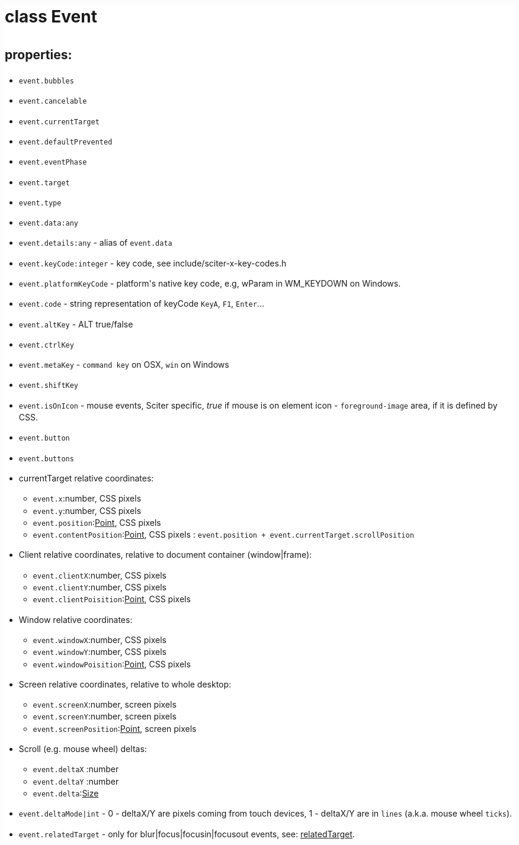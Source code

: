 # class Event

## properties:

* `event.bubbles`
* `event.cancelable`
* `event.currentTarget`
* `event.defaultPrevented`
* `event.eventPhase`
* `event.target`
* `event.type`
* `event.data:any`
* `event.details:any` - alias of `event.data`
* `event.keyCode:integer` - key code, see include/sciter-x-key-codes.h
* `event.platformKeyCode` - platform's native key code, e.g, wParam in WM_KEYDOWN on Windows.
* `event.code` - string representation of keyCode `KeyA`, `F1`, `Enter`...
* `event.altKey` - ALT true/false
* `event.ctrlKey` 
* `event.metaKey` - `command key` on OSX, `win` on Windows
* `event.shiftKey`
* `event.isOnIcon` - mouse events, Sciter specific, _true_ if mouse is on element icon - `foreground-image` area, if it is defined by CSS.
* `event.button`
* `event.buttons`
* currentTarget relative coordinates:
  - `event.x`:number, CSS pixels
  - `event.y`:number, CSS pixels
  - `event.position`:[Point](../graphics/Graphics.Point.md), CSS pixels
  - `event.contentPosition`:[Point](../graphics/Graphics.Point.md), CSS pixels : `event.position + event.currentTarget.scrollPosition` 
* Client relative coordinates, relative to document container (window|frame):  
  - `event.clientX`:number, CSS pixels
  - `event.clientY`:number, CSS pixels
  - `event.clientPoisition`:[Point](../graphics/Graphics.Point.md), CSS pixels
* Window relative coordinates:
  - `event.windowX`:number, CSS pixels
  - `event.windowY`:number, CSS pixels
  - `event.windowPoisition`:[Point](../graphics/Graphics.Point.md), CSS pixels
* Screen relative coordinates, relative to whole desktop:
  - `event.screenX`:number, screen pixels 
  - `event.screenY`:number, screen pixels 
  - `event.screenPosition`:[Point](../graphics/Graphics.Point.md), screen pixels 
* Scroll (e.g. mouse wheel) deltas:
  - `event.deltaX` :number
  - `event.deltaY` :number
  - `event.delta`:[Size](../graphics/Graphics.Size.md)

* `event.deltaMode|int` - 0 - deltaX/Y are pixels coming from touch devices, 1 - deltaX/Y are in `lines` (a.k.a. mouse wheel `ticks`). 
* `event.relatedTarget` - only for blur|focus|focusin|focusout events, see: [relatedTarget](https://developer.mozilla.org/en-US/docs/Web/API/FocusEvent/relatedTarget).
